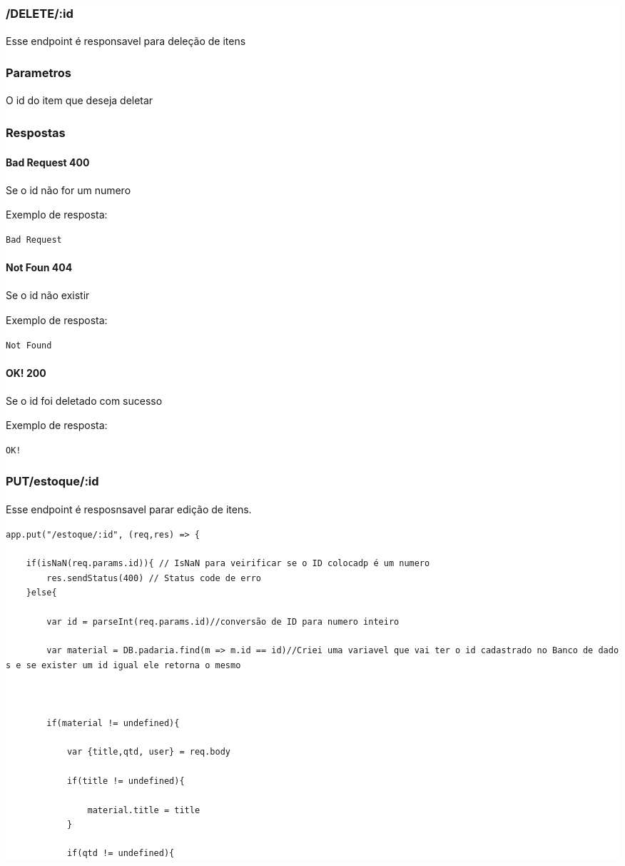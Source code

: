 ### /DELETE/:id

Esse endpoint é responsavel para deleção de itens

### Parametros

O id do item que deseja deletar

### Respostas

#### Bad Request 400
Se o id não for um numero

Exemplo de resposta:

```
Bad Request

```

#### Not Foun 404

Se o id não existir

Exemplo de resposta:

```
Not Found

```

#### OK! 200

Se o id foi deletado com sucesso

Exemplo de resposta:

```
OK!

```

### PUT/estoque/:id
Esse endpoint é resposnsavel parar edição de itens.

```
app.put("/estoque/:id", (req,res) => {

    if(isNaN(req.params.id)){ // IsNaN para veirificar se o ID colocadp é um numero
        res.sendStatus(400) // Status code de erro
    }else{
        
        var id = parseInt(req.params.id)//conversão de ID para numero inteiro

        var material = DB.padaria.find(m => m.id == id)//Criei uma variavel que vai ter o id cadastrado no Banco de dados e se exister um id igual ele retorna o mesmo

        
        
        if(material != undefined){ 
            
            var {title,qtd, user} = req.body

            if(title != undefined){
                
                material.title = title
            }

            if(qtd != undefined){                                 
```